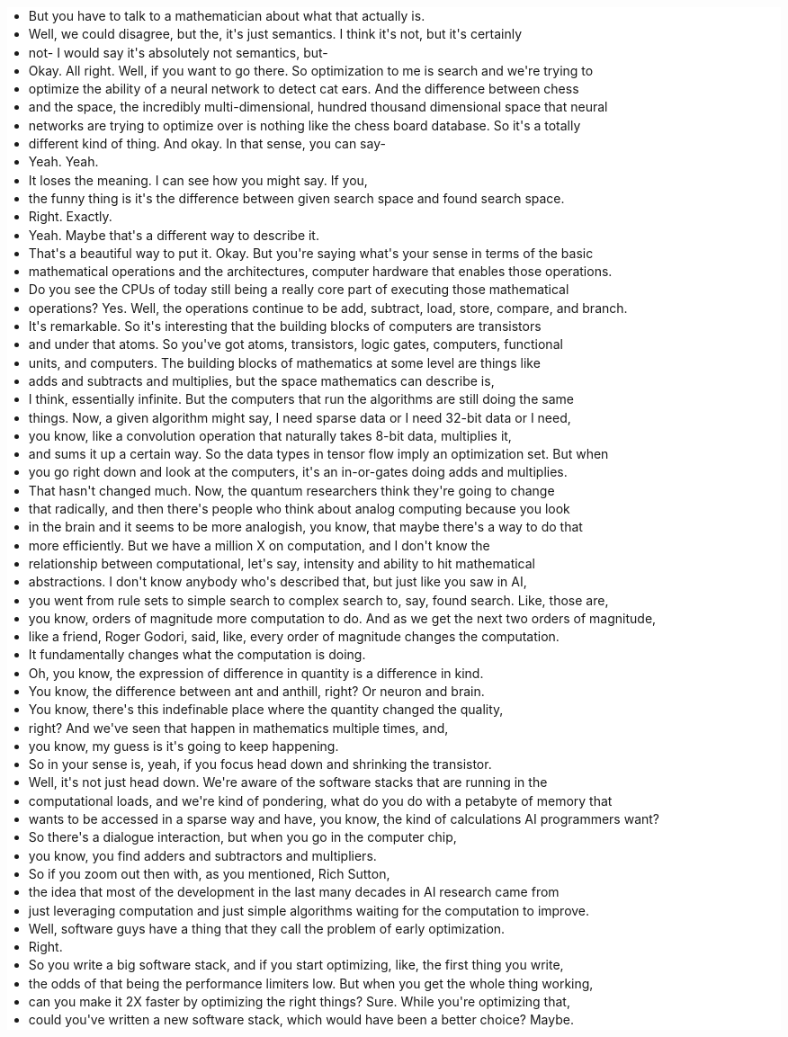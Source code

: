 *  But you have to talk to a mathematician about what that actually is.
*  Well, we could disagree, but the, it's just semantics. I think it's not, but it's certainly
*  not- I would say it's absolutely not semantics, but-
*  Okay. All right. Well, if you want to go there. So optimization to me is search and we're trying to
*  optimize the ability of a neural network to detect cat ears. And the difference between chess
*  and the space, the incredibly multi-dimensional, hundred thousand dimensional space that neural
*  networks are trying to optimize over is nothing like the chess board database. So it's a totally
*  different kind of thing. And okay. In that sense, you can say-
*  Yeah. Yeah.
*  It loses the meaning. I can see how you might say. If you,
*  the funny thing is it's the difference between given search space and found search space.
*  Right. Exactly.
*  Yeah. Maybe that's a different way to describe it.
*  That's a beautiful way to put it. Okay. But you're saying what's your sense in terms of the basic
*  mathematical operations and the architectures, computer hardware that enables those operations.
*  Do you see the CPUs of today still being a really core part of executing those mathematical
*  operations? Yes. Well, the operations continue to be add, subtract, load, store, compare, and branch.
*  It's remarkable. So it's interesting that the building blocks of computers are transistors
*  and under that atoms. So you've got atoms, transistors, logic gates, computers, functional
*  units, and computers. The building blocks of mathematics at some level are things like
*  adds and subtracts and multiplies, but the space mathematics can describe is,
*  I think, essentially infinite. But the computers that run the algorithms are still doing the same
*  things. Now, a given algorithm might say, I need sparse data or I need 32-bit data or I need,
*  you know, like a convolution operation that naturally takes 8-bit data, multiplies it,
*  and sums it up a certain way. So the data types in tensor flow imply an optimization set. But when
*  you go right down and look at the computers, it's an in-or-gates doing adds and multiplies.
*  That hasn't changed much. Now, the quantum researchers think they're going to change
*  that radically, and then there's people who think about analog computing because you look
*  in the brain and it seems to be more analogish, you know, that maybe there's a way to do that
*  more efficiently. But we have a million X on computation, and I don't know the
*  relationship between computational, let's say, intensity and ability to hit mathematical
*  abstractions. I don't know anybody who's described that, but just like you saw in AI,
*  you went from rule sets to simple search to complex search to, say, found search. Like, those are,
*  you know, orders of magnitude more computation to do. And as we get the next two orders of magnitude,
*  like a friend, Roger Godori, said, like, every order of magnitude changes the computation.
*  It fundamentally changes what the computation is doing.
*  Oh, you know, the expression of difference in quantity is a difference in kind.
*  You know, the difference between ant and anthill, right? Or neuron and brain.
*  You know, there's this indefinable place where the quantity changed the quality,
*  right? And we've seen that happen in mathematics multiple times, and,
*  you know, my guess is it's going to keep happening.
*  So in your sense is, yeah, if you focus head down and shrinking the transistor.
*  Well, it's not just head down. We're aware of the software stacks that are running in the
*  computational loads, and we're kind of pondering, what do you do with a petabyte of memory that
*  wants to be accessed in a sparse way and have, you know, the kind of calculations AI programmers want?
*  So there's a dialogue interaction, but when you go in the computer chip,
*  you know, you find adders and subtractors and multipliers.
*  So if you zoom out then with, as you mentioned, Rich Sutton,
*  the idea that most of the development in the last many decades in AI research came from
*  just leveraging computation and just simple algorithms waiting for the computation to improve.
*  Well, software guys have a thing that they call the problem of early optimization.
*  Right.
*  So you write a big software stack, and if you start optimizing, like, the first thing you write,
*  the odds of that being the performance limiters low. But when you get the whole thing working,
*  can you make it 2X faster by optimizing the right things? Sure. While you're optimizing that,
*  could you've written a new software stack, which would have been a better choice? Maybe.
